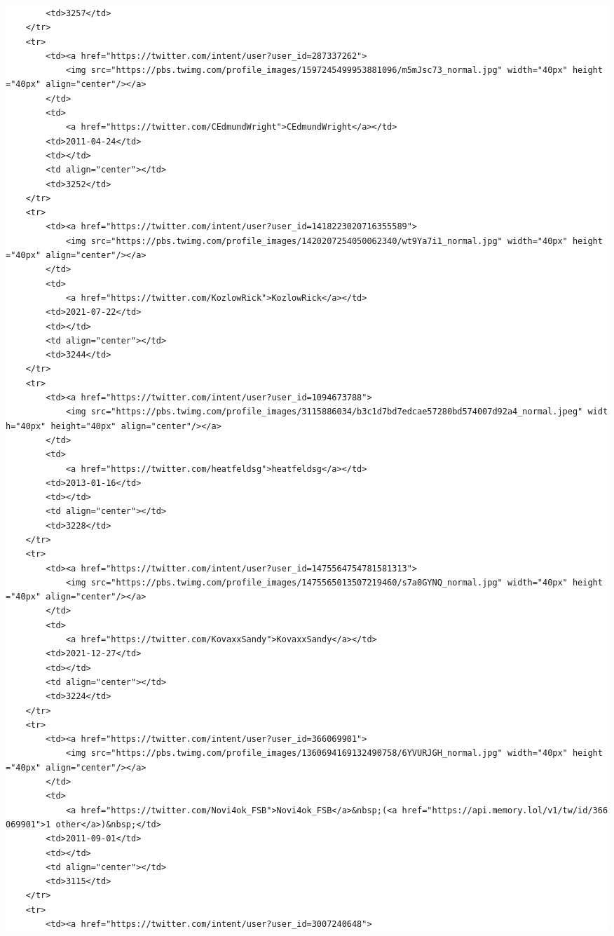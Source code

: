             <td>3257</td>
        </tr>
        <tr>
            <td><a href="https://twitter.com/intent/user?user_id=287337262">
                <img src="https://pbs.twimg.com/profile_images/1597245499953881096/m5mJsc73_normal.jpg" width="40px" height="40px" align="center"/></a>
            </td>
            <td>
                <a href="https://twitter.com/CEdmundWright">CEdmundWright</a></td>
            <td>2011-04-24</td>
            <td></td>
            <td align="center"></td>
            <td>3252</td>
        </tr>
        <tr>
            <td><a href="https://twitter.com/intent/user?user_id=1418223020716355589">
                <img src="https://pbs.twimg.com/profile_images/1420207254050062340/wt9Ya7i1_normal.jpg" width="40px" height="40px" align="center"/></a>
            </td>
            <td>
                <a href="https://twitter.com/KozlowRick">KozlowRick</a></td>
            <td>2021-07-22</td>
            <td></td>
            <td align="center"></td>
            <td>3244</td>
        </tr>
        <tr>
            <td><a href="https://twitter.com/intent/user?user_id=1094673788">
                <img src="https://pbs.twimg.com/profile_images/3115886034/b3c1d7bd7edcae57280bd574007d92a4_normal.jpeg" width="40px" height="40px" align="center"/></a>
            </td>
            <td>
                <a href="https://twitter.com/heatfeldsg">heatfeldsg</a></td>
            <td>2013-01-16</td>
            <td></td>
            <td align="center"></td>
            <td>3228</td>
        </tr>
        <tr>
            <td><a href="https://twitter.com/intent/user?user_id=1475564754781581313">
                <img src="https://pbs.twimg.com/profile_images/1475565013507219460/s7a0GYNQ_normal.jpg" width="40px" height="40px" align="center"/></a>
            </td>
            <td>
                <a href="https://twitter.com/KovaxxSandy">KovaxxSandy</a></td>
            <td>2021-12-27</td>
            <td></td>
            <td align="center"></td>
            <td>3224</td>
        </tr>
        <tr>
            <td><a href="https://twitter.com/intent/user?user_id=366069901">
                <img src="https://pbs.twimg.com/profile_images/1360694169132490758/6YVURJGH_normal.jpg" width="40px" height="40px" align="center"/></a>
            </td>
            <td>
                <a href="https://twitter.com/Novi4ok_FSB">Novi4ok_FSB</a>&nbsp;(<a href="https://api.memory.lol/v1/tw/id/366069901">1 other</a>)&nbsp;</td>
            <td>2011-09-01</td>
            <td></td>
            <td align="center"></td>
            <td>3115</td>
        </tr>
        <tr>
            <td><a href="https://twitter.com/intent/user?user_id=3007240648">